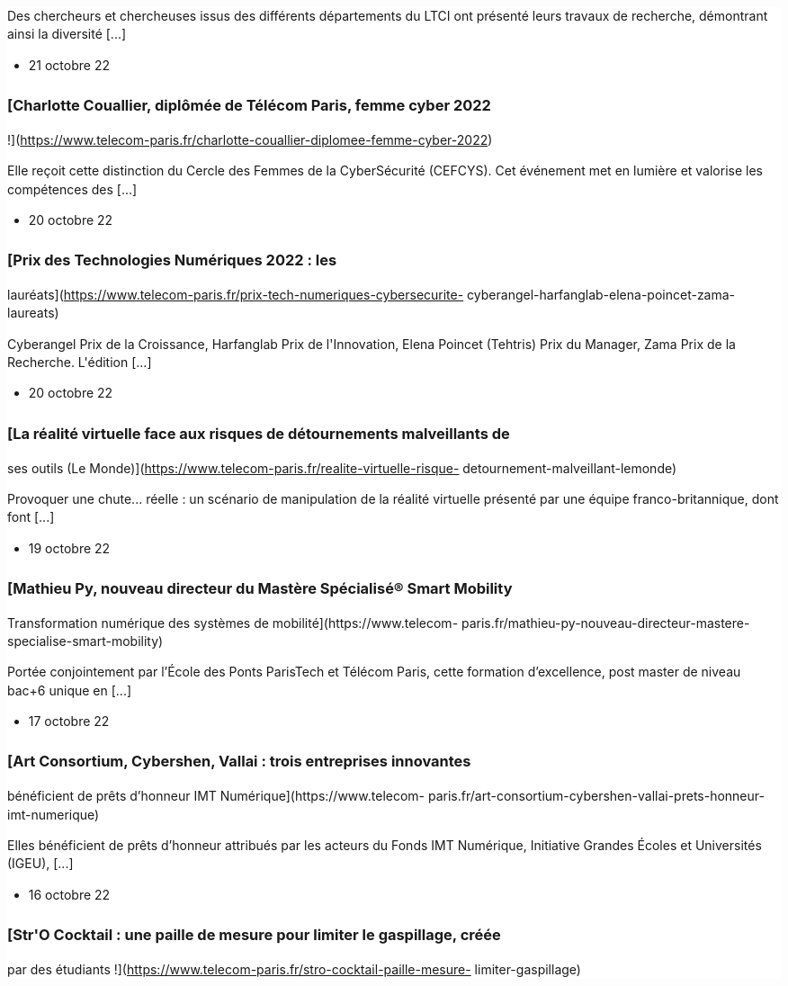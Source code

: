 Des chercheurs et chercheuses issus des différents départements du LTCI ont
présenté leurs travaux de recherche, démontrant ainsi la diversité [...]

  * 21 octobre 22

###  [Charlotte Couallier, diplômée de Télécom Paris, femme cyber 2022
!](https://www.telecom-paris.fr/charlotte-couallier-diplomee-femme-cyber-2022)

Elle reçoit cette distinction du Cercle des Femmes de la CyberSécurité
(CEFCYS). Cet événement met en lumière et valorise les compétences des [...]

  * 20 octobre 22

###  [Prix des Technologies Numériques 2022 : les
lauréats](https://www.telecom-paris.fr/prix-tech-numeriques-cybersecurite-
cyberangel-harfanglab-elena-poincet-zama-laureats)

Cyberangel Prix de la Croissance, Harfanglab Prix de l'Innovation, Elena
Poincet (Tehtris) Prix du Manager, Zama Prix de la Recherche. L'édition [...]

  * 20 octobre 22

###  [La réalité virtuelle face aux risques de détournements malveillants de
ses outils (Le Monde)](https://www.telecom-paris.fr/realite-virtuelle-risque-
detournement-malveillant-lemonde)

Provoquer une chute... réelle : un scénario de manipulation de la réalité
virtuelle présenté par une équipe franco-britannique, dont font [...]

  * 19 octobre 22

###  [Mathieu Py, nouveau directeur du Mastère Spécialisé® Smart Mobility
Transformation numérique des systèmes de mobilité](https://www.telecom-
paris.fr/mathieu-py-nouveau-directeur-mastere-specialise-smart-mobility)

Portée conjointement par l’École des Ponts ParisTech et Télécom Paris, cette
formation d’excellence, post master de niveau bac+6 unique en [...]

  * 17 octobre 22

###  [Art Consortium, Cybershen, Vallai : trois entreprises innovantes
bénéficient de prêts d’honneur IMT Numérique](https://www.telecom-
paris.fr/art-consortium-cybershen-vallai-prets-honneur-imt-numerique)

Elles bénéficient de prêts d’honneur attribués par les acteurs du Fonds IMT
Numérique, Initiative Grandes Écoles et Universités (IGEU), [...]

  * 16 octobre 22

###  [Str'O Cocktail : une paille de mesure pour limiter le gaspillage, créée
par des étudiants !](https://www.telecom-paris.fr/stro-cocktail-paille-mesure-
limiter-gaspillage)
